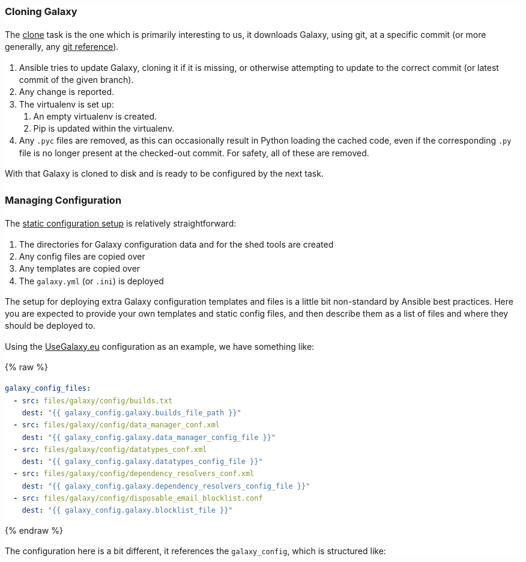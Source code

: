 ### Cloning Galaxy

The [clone](https://github.com/galaxyproject/ansible-galaxy/blob/master/tasks/clone.yml) task is the one which is primarily interesting to us, it downloads Galaxy, using git, at a specific commit (or more generally, any [git reference](https://git-scm.com/book/en/v2/Git-Internals-Git-References)).

1. Ansible tries to update Galaxy, cloning it if it is missing, or otherwise attempting to update to the correct commit (or latest commit of the given branch).
2. Any change is reported.
3. The virtualenv is set up:
    1. An empty virtualenv is created.
    2. Pip is updated within the virtualenv.
4. Any `.pyc` files are removed, as this can occasionally result in Python loading the cached code, even if the corresponding `.py` file is no longer present at the checked-out commit. For safety, all of these are removed.

With that Galaxy is cloned to disk and is ready to be configured by the next task.

### Managing Configuration

The [static configuration setup](https://github.com/galaxyproject/ansible-galaxy/blob/master/tasks/static_setup.yml) is relatively straightforward:

1. The directories for Galaxy configuration data and for the shed tools are created
2. Any config files are copied over
3. Any templates are copied over
4. The `galaxy.yml` (or `.ini`) is deployed

The setup for deploying extra Galaxy configuration templates and files is a little bit non-standard by Ansible best practices. Here you are expected to provide your own templates and static config files, and then describe them as a list of files and where they should be deployed to.

Using the [UseGalaxy.eu](https://github.com/usegalaxy-eu/infrastructure-playbook/blob/02ca578211bfee45044facf36635d28208e5dbb3/group_vars/galaxy.yml#L578) configuration as an example, we have something like:


{% raw %}
```yaml
galaxy_config_files:
  - src: files/galaxy/config/builds.txt
    dest: "{{ galaxy_config.galaxy.builds_file_path }}"
  - src: files/galaxy/config/data_manager_conf.xml
    dest: "{{ galaxy_config.galaxy.data_manager_config_file }}"
  - src: files/galaxy/config/datatypes_conf.xml
    dest: "{{ galaxy_config.galaxy.datatypes_config_file }}"
  - src: files/galaxy/config/dependency_resolvers_conf.xml
    dest: "{{ galaxy_config.galaxy.dependency_resolvers_config_file }}"
  - src: files/galaxy/config/disposable_email_blocklist.conf
    dest: "{{ galaxy_config.galaxy.blocklist_file }}"
```
{% endraw %}

The configuration here is a bit different, it references the `galaxy_config`, which is structured like:
